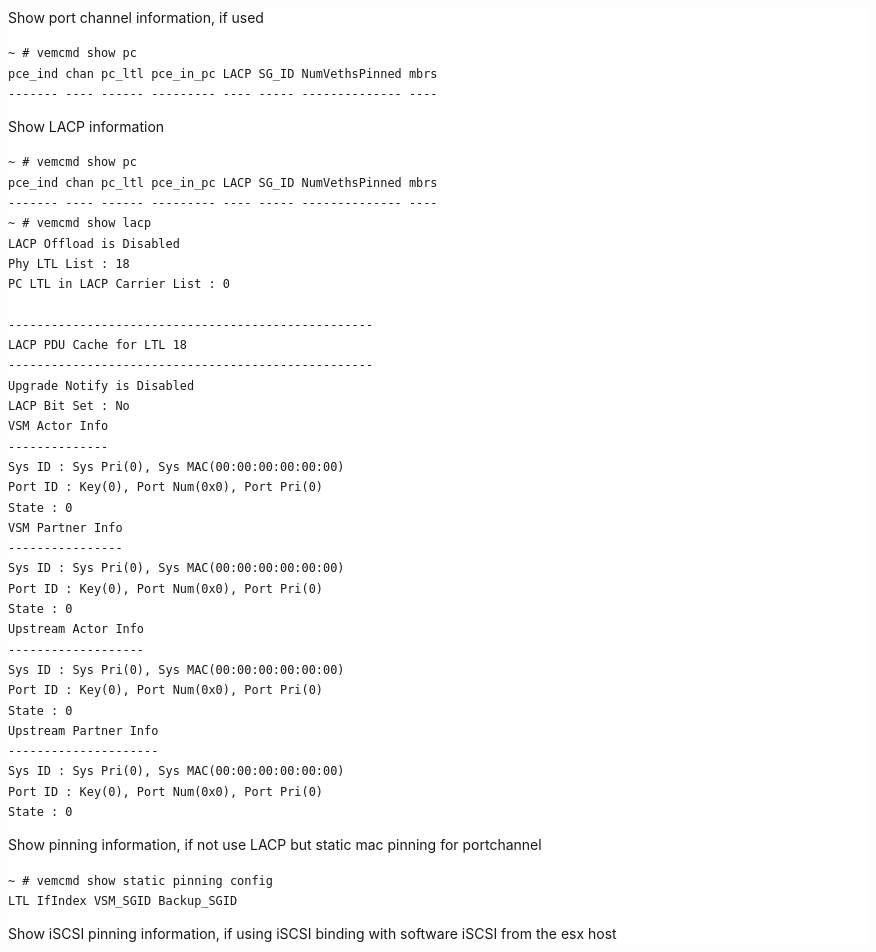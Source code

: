 
Show port channel information, if used


	~ # vemcmd show pc
	pce_ind chan pc_ltl pce_in_pc LACP SG_ID NumVethsPinned mbrs
	------- ---- ------ --------- ---- ----- -------------- ----


Show LACP information


	~ # vemcmd show pc
	pce_ind chan pc_ltl pce_in_pc LACP SG_ID NumVethsPinned mbrs
	------- ---- ------ --------- ---- ----- -------------- ----
	~ # vemcmd show lacp
	LACP Offload is Disabled
	Phy LTL List : 18
	PC LTL in LACP Carrier List : 0

	---------------------------------------------------
	LACP PDU Cache for LTL 18
	---------------------------------------------------
	Upgrade Notify is Disabled
	LACP Bit Set : No
	VSM Actor Info
	--------------
	Sys ID : Sys Pri(0), Sys MAC(00:00:00:00:00:00)
	Port ID : Key(0), Port Num(0x0), Port Pri(0)
	State : 0
	VSM Partner Info
	----------------
	Sys ID : Sys Pri(0), Sys MAC(00:00:00:00:00:00)
	Port ID : Key(0), Port Num(0x0), Port Pri(0)
	State : 0
	Upstream Actor Info
	-------------------
	Sys ID : Sys Pri(0), Sys MAC(00:00:00:00:00:00)
	Port ID : Key(0), Port Num(0x0), Port Pri(0)
	State : 0
	Upstream Partner Info
	---------------------
	Sys ID : Sys Pri(0), Sys MAC(00:00:00:00:00:00)
	Port ID : Key(0), Port Num(0x0), Port Pri(0)
	State : 0


Show pinning information, if not use LACP but static mac pinning for portchannel


	~ # vemcmd show static pinning config
	LTL IfIndex VSM_SGID Backup_SGID


Show iSCSI pinning information, if using iSCSI binding with software iSCSI from the esx host

